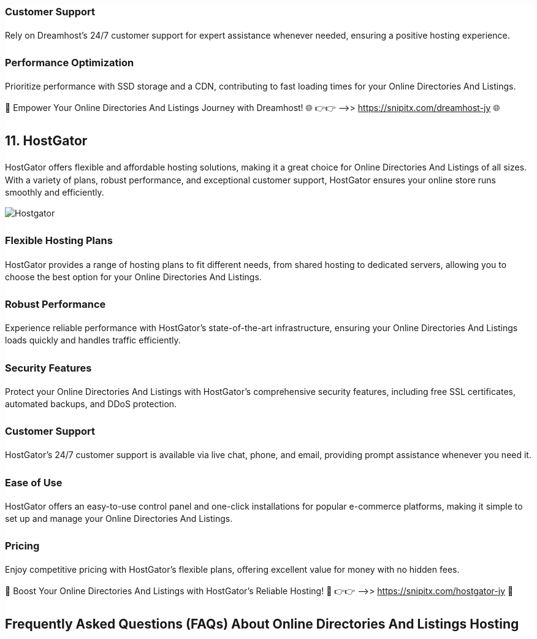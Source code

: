 ### Customer Support
Rely on Dreamhost’s 24/7 customer support for expert assistance whenever needed, ensuring a positive hosting experience.

### Performance Optimization
Prioritize performance with SSD storage and a CDN, contributing to fast loading times for your Online Directories And Listings.

🚀 Empower Your Online Directories And Listings Journey with Dreamhost! 🌐
👉👉 -->> https://snipitx.com/dreamhost-jy 🌐

## 11. HostGator

HostGator offers flexible and affordable hosting solutions, making it a great choice for Online Directories And Listings of all sizes. With a variety of plans, robust performance, and exceptional customer support, HostGator ensures your online store runs smoothly and efficiently.

![Hostgator](https://i.imgur.com/SNC0dSu.jpeg "Hostgator Hosting")

### Flexible Hosting Plans
HostGator provides a range of hosting plans to fit different needs, from shared hosting to dedicated servers, allowing you to choose the best option for your Online Directories And Listings.

### Robust Performance
Experience reliable performance with HostGator’s state-of-the-art infrastructure, ensuring your Online Directories And Listings loads quickly and handles traffic efficiently.

### Security Features
Protect your Online Directories And Listings with HostGator’s comprehensive security features, including free SSL certificates, automated backups, and DDoS protection.

### Customer Support
HostGator’s 24/7 customer support is available via live chat, phone, and email, providing prompt assistance whenever you need it.

### Ease of Use
HostGator offers an easy-to-use control panel and one-click installations for popular e-commerce platforms, making it simple to set up and manage your Online Directories And Listings.

### Pricing
Enjoy competitive pricing with HostGator’s flexible plans, offering excellent value for money with no hidden fees.

🌟 Boost Your Online Directories And Listings with HostGator’s Reliable Hosting! 🚀
👉👉 -->> https://snipitx.com/hostgator-jy 🚀

## Frequently Asked Questions (FAQs) About Online Directories And Listings Hosting
